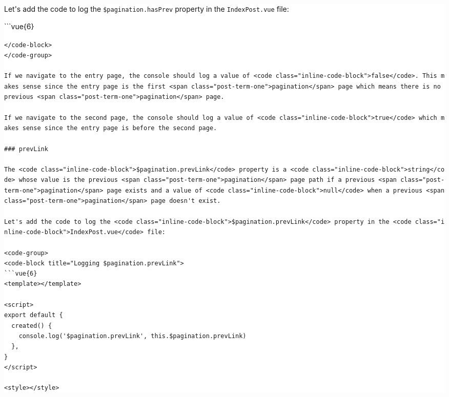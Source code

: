 Let's add the code to log the <code class="inline-code-block">$pagination.hasPrev</code> property in the <code class="inline-code-block">IndexPost.vue</code> file:

<code-group>
<code-block title="Logging $pagination.hasPrev">
```vue{6}
<template></template>

<script>
export default {
  created() {
    console.log('$pagination.hasPrev', this.$pagination.hasPrev)
  },
}
</script>

<style></style>
```
</code-block>
</code-group>

If we navigate to the entry page, the console should log a value of <code class="inline-code-block">false</code>. This makes sense since the entry page is the first <span class="post-term-one">pagination</span> page which means there is no previous <span class="post-term-one">pagination</span> page.

If we navigate to the second page, the console should log a value of <code class="inline-code-block">true</code> which makes sense since the entry page is before the second page.

### prevLink

The <code class="inline-code-block">$pagination.prevLink</code> property is a <code class="inline-code-block">string</code> whose value is the previous <span class="post-term-one">pagination</span> page path if a previous <span class="post-term-one">pagination</span> page exists and a value of <code class="inline-code-block">null</code> when a previous <span class="post-term-one">pagination</span> page doesn't exist.

Let's add the code to log the <code class="inline-code-block">$pagination.prevLink</code> property in the <code class="inline-code-block">IndexPost.vue</code> file:

<code-group>
<code-block title="Logging $pagination.prevLink">
```vue{6}
<template></template>

<script>
export default {
  created() {
    console.log('$pagination.prevLink', this.$pagination.prevLink)
  },
}
</script>

<style></style>
```
</code-block>
</code-group>
